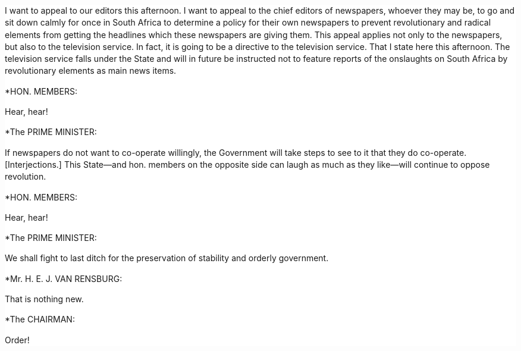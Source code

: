 <p>I want to appeal to our editors this afternoon. I want to appeal to the chief editors of newspapers, whoever they may be, to go and sit down calmly for once in South Africa to determine a policy for their own newspapers to prevent revolutionary and radical elements from getting the headlines which these newspapers are giving them. This appeal applies not only to the newspapers, but also to the television service. In fact, it is going to be a directive to the television service. That I state here this afternoon. The television service falls under the State and will in future be instructed not to feature reports of the onslaughts on South Africa by revolutionary elements as main news items.</p>

</speech>

<speech by="#hon_members">

<from><person refersTo="hansard_za">*HON. MEMBERS</person>:</from>

<p>Hear, hear!</p>

</speech>

<speech by="#prime_minister">

<from>*The <person refersTo="hansard_za">PRIME MINISTER</person>:</from>

<p>If newspapers do not want to co-operate willingly, the Government will take steps to see to it that they do co-operate. [Interjections.] This State&#x2014;and hon. members on the opposite side can laugh as much as they like&#x2014;will continue to oppose revolution.</p>

</speech>

<speech by="#hon_members">

<from><person refersTo="hansard_za">*HON. MEMBERS</person>:</from>

<p>Hear, hear!</p>

</speech>

<speech by="#prime_minister">

<from>*The <person refersTo="hansard_za">PRIME MINISTER</person>:</from>

<p>We shall fight to last ditch for the preservation of stability and orderly government.</p>

</speech>

<speech by="#van_rensburg">

<from>*Mr. <person refersTo="hansard_za">H. E. J. VAN RENSBURG</person>:</from>

<p>That is nothing new.</p>

</speech>

<speech by="#chairman">

<from>*The <person refersTo="hansard_za">CHAIRMAN</person>:</from>

<p>Order!</p>

</speech>

<speech by="#prime_minister">
